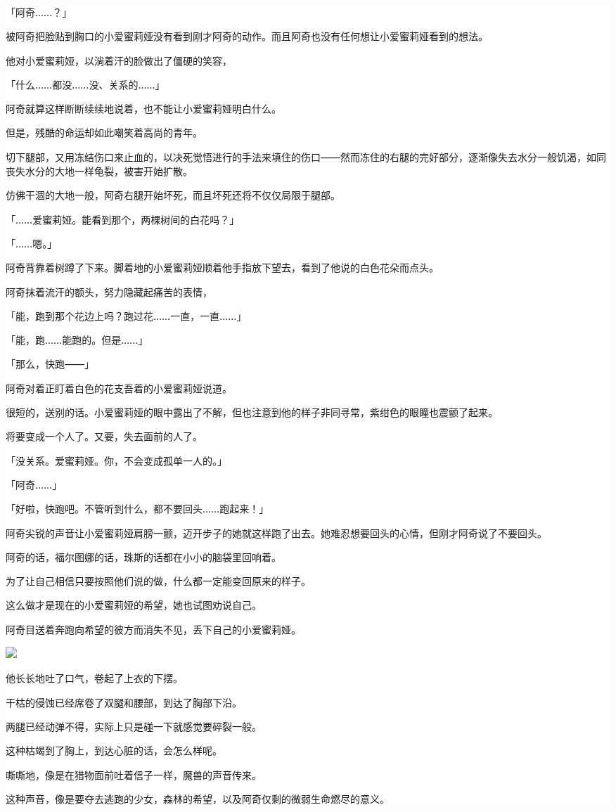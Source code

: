 「阿奇……？」

被阿奇把脸贴到胸口的小爱蜜莉娅没有看到刚才阿奇的动作。而且阿奇也没有任何想让小爱蜜莉娅看到的想法。

他对小爱蜜莉娅，以淌着汗的脸做出了僵硬的笑容，

「什么……都没……没、关系的……」

阿奇就算这样断断续续地说着，也不能让小爱蜜莉娅明白什么。

但是，残酷的命运却如此嘲笑着高尚的青年。

切下腿部，又用冻结伤口来止血的，以决死觉悟进行的手法来填住的伤口——然而冻住的右腿的完好部分，逐渐像失去水分一般饥渴，如同丧失水分的大地一样龟裂，被害开始扩散。

仿佛干涸的大地一般，阿奇右腿开始坏死，而且坏死还将不仅仅局限于腿部。

「……爱蜜莉娅。能看到那个，两棵树间的白花吗？」

「……嗯。」

阿奇背靠着树蹲了下来。脚着地的小爱蜜莉娅顺着他手指放下望去，看到了他说的白色花朵而点头。

阿奇抹着流汗的额头，努力隐藏起痛苦的表情，

「能，跑到那个花边上吗？跑过花……一直，一直……」

「能，跑……能跑的。但是……」

「那么，快跑——」

阿奇对着正盯着白色的花支吾着的小爱蜜莉娅说道。

很短的，送别的话。小爱蜜莉娅的眼中露出了不解，但也注意到他的样子非同寻常，紫绀色的眼瞳也震颤了起来。

将要变成一个人了。又要，失去面前的人了。

「没关系。爱蜜莉娅。你，不会变成孤单一人的。」

「阿奇……」

「好啦，快跑吧。不管听到什么，都不要回头……跑起来！」

阿奇尖锐的声音让小爱蜜莉娅肩膀一颤，迈开步子的她就这样跑了出去。她难忍想要回头的心情，但刚才阿奇说了不要回头。

阿奇的话，福尔图娜的话，珠斯的话都在小小的脑袋里回响着。

为了让自己相信只要按照他们说的做，什么都一定能变回原来的样子。

这么做才是现在的小爱蜜莉娅的希望，她也试图劝说自己。

阿奇目送着奔跑向希望的彼方而消失不见，丢下自己的小爱蜜莉娅。

![](/res/imgs/article/chapter040/54.jpg)

他长长地吐了口气，卷起了上衣的下摆。

干枯的侵蚀已经席卷了双腿和腰部，到达了胸部下沿。

两腿已经动弹不得，实际上只是碰一下就感觉要碎裂一般。

这种枯竭到了胸上，到达心脏的话，会怎么样呢。

嘶嘶地，像是在猎物面前吐着信子一样，魔兽的声音传来。

这种声音，像是要夺去逃跑的少女，森林的希望，以及阿奇仅剩的微弱生命燃尽的意义。

